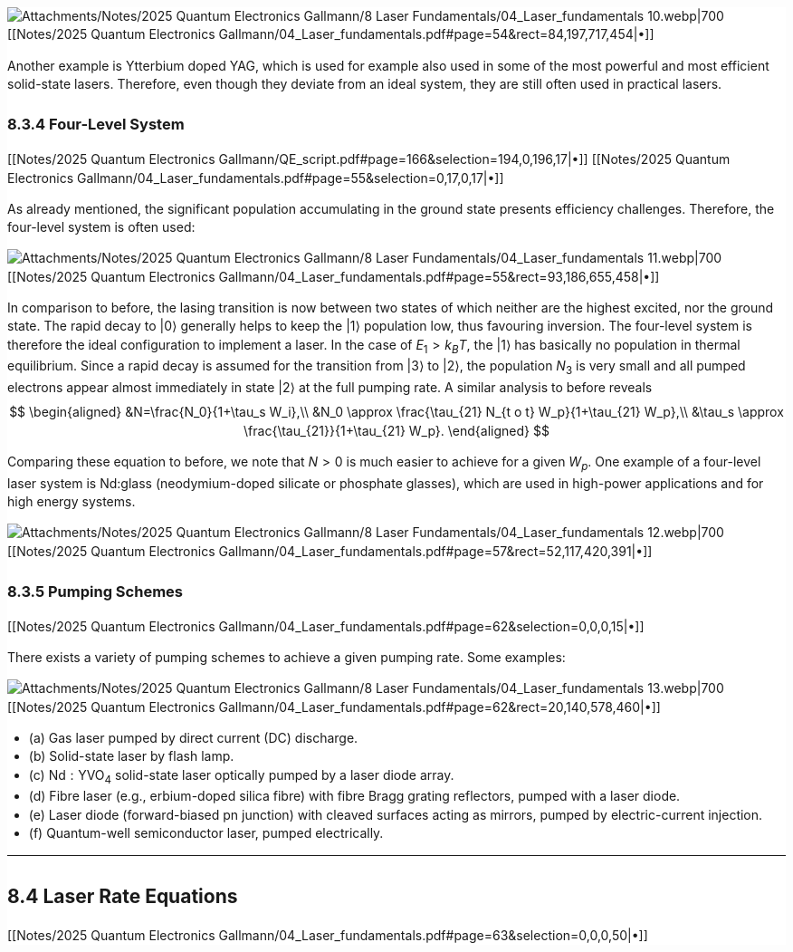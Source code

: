 ![Attachments/Notes/2025 Quantum Electronics Gallmann/8 Laser Fundamentals/04_Laser_fundamentals 10.webp|700](/img/user/Attachments/Notes/2025%20Quantum%20Electronics%20Gallmann/8%20Laser%20Fundamentals/04_Laser_fundamentals%2010.webp)[[Notes/2025 Quantum Electronics Gallmann/04_Laser_fundamentals.pdf#page=54&rect=84,197,717,454|•]]

Another example is Ytterbium doped YAG, which is used for example also used in some of the most powerful and most efficient solid-state lasers. Therefore, even though they deviate from an ideal system, they are still often used in practical lasers. 

### 8.3.4 Four-Level System
[[Notes/2025 Quantum Electronics Gallmann/QE_script.pdf#page=166&selection=194,0,196,17|•]] [[Notes/2025 Quantum Electronics Gallmann/04_Laser_fundamentals.pdf#page=55&selection=0,17,0,17|•]]

As already mentioned, the significant population accumulating in the ground state presents efficiency challenges. Therefore, the four-level system is often used: 

![Attachments/Notes/2025 Quantum Electronics Gallmann/8 Laser Fundamentals/04_Laser_fundamentals 11.webp|700](/img/user/Attachments/Notes/2025%20Quantum%20Electronics%20Gallmann/8%20Laser%20Fundamentals/04_Laser_fundamentals%2011.webp)[[Notes/2025 Quantum Electronics Gallmann/04_Laser_fundamentals.pdf#page=55&rect=93,186,655,458|•]]

In comparison to before, the lasing transition is now between two states of which neither are the highest excited, nor the ground state. The rapid decay to $|0\rangle$ generally helps to keep the $|1\rangle$ population low, thus favouring inversion. The four-level system is therefore the ideal configuration to implement a laser. In the case of $E_1>k_BT,$ the $|1\rangle$ has basically no population in thermal equilibrium. Since a rapid decay is assumed for the transition from $|3\rangle$ to $|2\rangle,$ the population $N_3$ is very small and all pumped electrons appear almost immediately in state $|2\rangle$ at the full pumping rate. A similar analysis to before reveals
$$
\begin{aligned}
&N=\frac{N_0}{1+\tau_s W_i},\\
&N_0 \approx \frac{\tau_{21} N_{t o t} W_p}{1+\tau_{21} W_p},\\
&\tau_s \approx \frac{\tau_{21}}{1+\tau_{21} W_p}.
\end{aligned}
$$

Comparing these equation to before, we note that $N>0$ is much easier to achieve for a given $W_p.$ One example of a four-level laser system is Nd:glass (neodymium-doped silicate or phosphate glasses), which are used in high-power applications and for high energy systems. 

![Attachments/Notes/2025 Quantum Electronics Gallmann/8 Laser Fundamentals/04_Laser_fundamentals 12.webp|700](/img/user/Attachments/Notes/2025%20Quantum%20Electronics%20Gallmann/8%20Laser%20Fundamentals/04_Laser_fundamentals%2012.webp)[[Notes/2025 Quantum Electronics Gallmann/04_Laser_fundamentals.pdf#page=57&rect=52,117,420,391|•]]

### 8.3.5 Pumping Schemes
[[Notes/2025 Quantum Electronics Gallmann/04_Laser_fundamentals.pdf#page=62&selection=0,0,0,15|•]] 

There exists a variety of pumping schemes to achieve a given pumping rate. Some examples:

![Attachments/Notes/2025 Quantum Electronics Gallmann/8 Laser Fundamentals/04_Laser_fundamentals 13.webp|700](/img/user/Attachments/Notes/2025%20Quantum%20Electronics%20Gallmann/8%20Laser%20Fundamentals/04_Laser_fundamentals%2013.webp)[[Notes/2025 Quantum Electronics Gallmann/04_Laser_fundamentals.pdf#page=62&rect=20,140,578,460|•]]

- (a) Gas laser pumped by direct current (DC) discharge.
- (b) Solid-state laser by flash lamp.
- (c) $\mathrm{Nd}: \mathrm{YVO}_4$ solid-state laser optically pumped by a laser diode array.
- (d) Fibre laser (e.g., erbium-doped silica fibre) with fibre Bragg grating reflectors, pumped with a laser diode.
- (e) Laser diode (forward-biased pn junction) with cleaved surfaces acting as mirrors, pumped by electric-current injection.
- (f) Quantum-well semiconductor laser, pumped electrically.

---
## 8.4 Laser Rate Equations
[[Notes/2025 Quantum Electronics Gallmann/04_Laser_fundamentals.pdf#page=63&selection=0,0,0,50|•]] 
